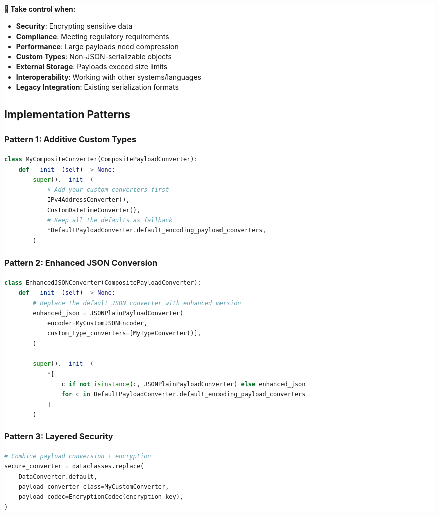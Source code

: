 **🚨 Take control when:**
- **Security**: Encrypting sensitive data
- **Compliance**: Meeting regulatory requirements  
- **Performance**: Large payloads need compression
- **Custom Types**: Non-JSON-serializable objects
- **External Storage**: Payloads exceed size limits
- **Interoperability**: Working with other systems/languages
- **Legacy Integration**: Existing serialization formats

## Implementation Patterns

### Pattern 1: Additive Custom Types

```python
class MyCompositeConverter(CompositePayloadConverter):
    def __init__(self) -> None:
        super().__init__(
            # Add your custom converters first
            IPv4AddressConverter(),
            CustomDateTimeConverter(),
            # Keep all the defaults as fallback
            *DefaultPayloadConverter.default_encoding_payload_converters,
        )
```

### Pattern 2: Enhanced JSON Conversion

```python
class EnhancedJSONConverter(CompositePayloadConverter):
    def __init__(self) -> None:
        # Replace the default JSON converter with enhanced version
        enhanced_json = JSONPlainPayloadConverter(
            encoder=MyCustomJSONEncoder,
            custom_type_converters=[MyTypeConverter()],
        )
        
        super().__init__(
            *[
                c if not isinstance(c, JSONPlainPayloadConverter) else enhanced_json
                for c in DefaultPayloadConverter.default_encoding_payload_converters
            ]
        )
```

### Pattern 3: Layered Security

```python
# Combine payload conversion + encryption
secure_converter = dataclasses.replace(
    DataConverter.default,
    payload_converter_class=MyCustomConverter,
    payload_codec=EncryptionCodec(encryption_key),
)
```
